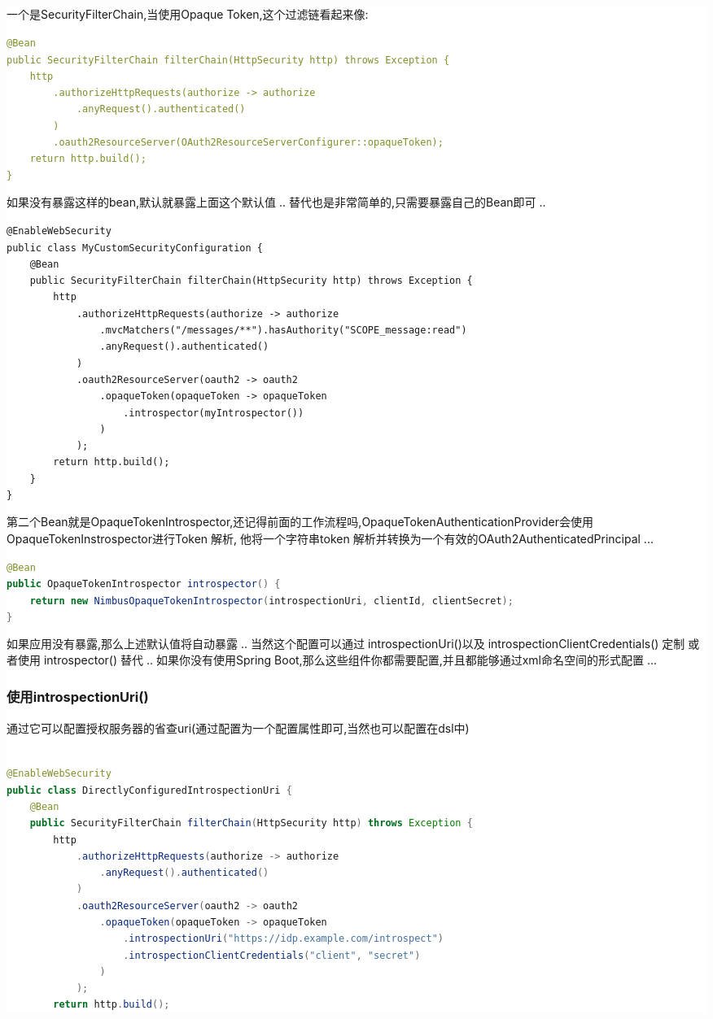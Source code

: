 一个是SecurityFilterChain,当使用Opaque Token,这个过滤链看起来像:
```yaml
@Bean
public SecurityFilterChain filterChain(HttpSecurity http) throws Exception {
    http
        .authorizeHttpRequests(authorize -> authorize
            .anyRequest().authenticated()
        )
        .oauth2ResourceServer(OAuth2ResourceServerConfigurer::opaqueToken);
    return http.build();
}
```
如果没有暴露这样的bean,默认就暴露上面这个默认值 ..
替代也是非常简单的,只需要暴露自己的Bean即可 ..
```bean
@EnableWebSecurity
public class MyCustomSecurityConfiguration {
    @Bean
    public SecurityFilterChain filterChain(HttpSecurity http) throws Exception {
        http
            .authorizeHttpRequests(authorize -> authorize
                .mvcMatchers("/messages/**").hasAuthority("SCOPE_message:read")
                .anyRequest().authenticated()
            )
            .oauth2ResourceServer(oauth2 -> oauth2
                .opaqueToken(opaqueToken -> opaqueToken
                    .introspector(myIntrospector())
                )
            );
        return http.build();
    }
}
```
第二个Bean就是OpaqueTokenIntrospector,还记得前面的工作流程吗,OpaqueTokenAuthenticationProvider会使用OpaqueTokenInstrospector进行Token 解析,
他将一个字符串token 解析并转换为一个有效的OAuth2AuthenticatedPrincipal ...
```java
@Bean
public OpaqueTokenIntrospector introspector() {
    return new NimbusOpaqueTokenIntrospector(introspectionUri, clientId, clientSecret);
}
```
如果应用没有暴露,那么上述默认值将自动暴露 ..
当然这个配置可以通过 introspectionUri()以及 introspectionClientCredentials() 定制 或者使用 introspector() 替代 ..
如果你没有使用Spring Boot,那么这些组件你都需要配置,并且都能够通过xml命名空间的形式配置 ...

### 使用introspectionUri()
通过它可以配置授权服务器的省查uri(通过配置为一个配置属性即可,当然也可以配置在dsl中)
```java

@EnableWebSecurity
public class DirectlyConfiguredIntrospectionUri {
    @Bean
    public SecurityFilterChain filterChain(HttpSecurity http) throws Exception {
        http
            .authorizeHttpRequests(authorize -> authorize
                .anyRequest().authenticated()
            )
            .oauth2ResourceServer(oauth2 -> oauth2
                .opaqueToken(opaqueToken -> opaqueToken
                    .introspectionUri("https://idp.example.com/introspect")
                    .introspectionClientCredentials("client", "secret")
                )
            );
        return http.build();
```
